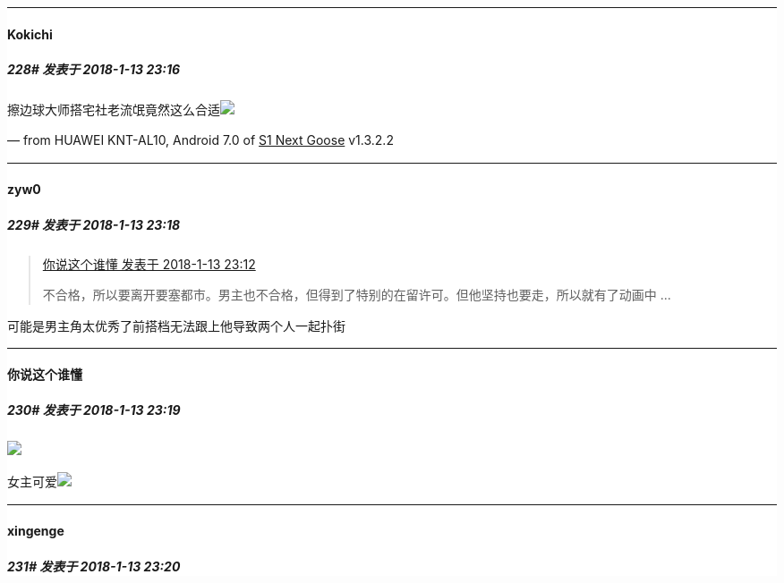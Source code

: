 





*****

####  Kokichi  
##### 228#       发表于 2018-1-13 23:16




擦边球大师搭宅社老流氓竟然这么合适<img src="https://static.saraba1st.com/image/smiley/face2017/068.png" referrerpolicy="no-referrer">

— from HUAWEI KNT-AL10, Android 7.0 of [S1 Next Goose](https://play.google.com/store/apps/details?id=me.ykrank.s1next) v1.3.2.2







*****

####  zyw0  
##### 229#       发表于 2018-1-13 23:18


<blockquote><a href="httphttps://bbs.saraba1st.com/2b/forum.php?mod=redirect&amp;goto=findpost&amp;pid=38229478&amp;ptid=1574816" target="_blank">你说这个谁懂 发表于 2018-1-13 23:12</a>

不合格，所以要离开要塞都市。男主也不合格，但得到了特别的在留许可。但他坚持也要走，所以就有了动画中 ...</blockquote>
可能是男主角太优秀了前搭档无法跟上他导致两个人一起扑街







*****

####  你说这个谁懂  
##### 230#       发表于 2018-1-13 23:19


<img src="http://ww1.sinaimg.cn/large/6b21bc20gy1fnfe32fnikj21260qu1h3.jpg" referrerpolicy="no-referrer">

女主可爱<img src="https://static.saraba1st.com/image/smiley/face2017/077.png" referrerpolicy="no-referrer">







*****

####  xingenge  
##### 231#       发表于 2018-1-13 23:20

